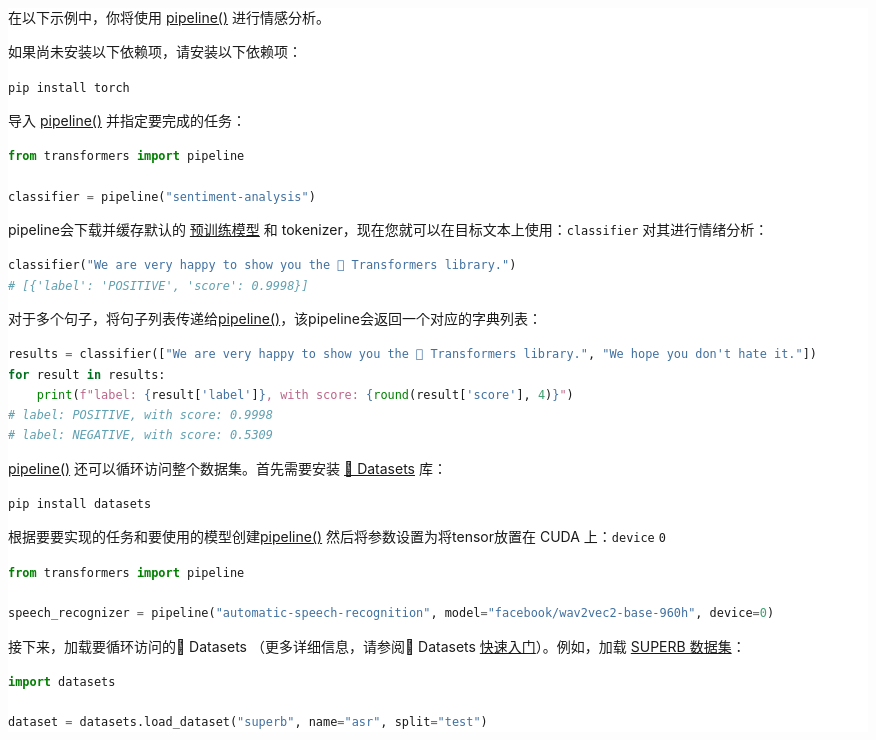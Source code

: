 在以下示例中，你将使用 [pipeline()](https://huggingface.co/docs/transformers/v4.17.0/en/main_classes/pipelines#transformers.pipeline) 进行情感分析。

如果尚未安装以下依赖项，请安装以下依赖项：

```shell
pip install torch
```

导入 [pipeline()](https://huggingface.co/docs/transformers/v4.17.0/en/main_classes/pipelines#transformers.pipeline) 并指定要完成的任务：

```python
from transformers import pipeline

classifier = pipeline("sentiment-analysis")
```

pipeline会下载并缓存默认的 [预训练模型](https://huggingface.co/distilbert-base-uncased-finetuned-sst-2-english) 和 tokenizer，现在您就可以在目标文本上使用：`classifier` 对其进行情绪分析：

```python
classifier("We are very happy to show you the 🤗 Transformers library.")
# [{'label': 'POSITIVE', 'score': 0.9998}]
```

对于多个句子，将句子列表传递给[pipeline()](https://huggingface.co/docs/transformers/v4.17.0/en/main_classes/pipelines#transformers.pipeline)，该pipeline会返回一个对应的字典列表：

```python
results = classifier(["We are very happy to show you the 🤗 Transformers library.", "We hope you don't hate it."])
for result in results:
	print(f"label: {result['label']}, with score: {round(result['score'], 4)}")
# label: POSITIVE, with score: 0.9998
# label: NEGATIVE, with score: 0.5309
```

 [pipeline()](https://huggingface.co/docs/transformers/v4.17.0/en/main_classes/pipelines#transformers.pipeline) 还可以循环访问整个数据集。首先需要安装 [🤗 Datasets](https://huggingface.co/docs/datasets/) 库：

```shell
pip install datasets
```

根据要要实现的任务和要使用的模型创建[pipeline()](https://huggingface.co/docs/transformers/v4.17.0/en/main_classes/pipelines#transformers.pipeline) 然后将参数设置为将tensor放置在 CUDA 上：`device` `0`

```python
from transformers import pipeline

speech_recognizer = pipeline("automatic-speech-recognition", model="facebook/wav2vec2-base-960h", device=0)
```

接下来，加载要循环访问的🤗 Datasets （更多详细信息，请参阅🤗 Datasets [快速入门](https://huggingface.co/docs/datasets/quickstart.html)）。例如，加载 [SUPERB 数据集](https://huggingface.co/datasets/superb)：

```python
import datasets

dataset = datasets.load_dataset("superb", name="asr", split="test")
```
